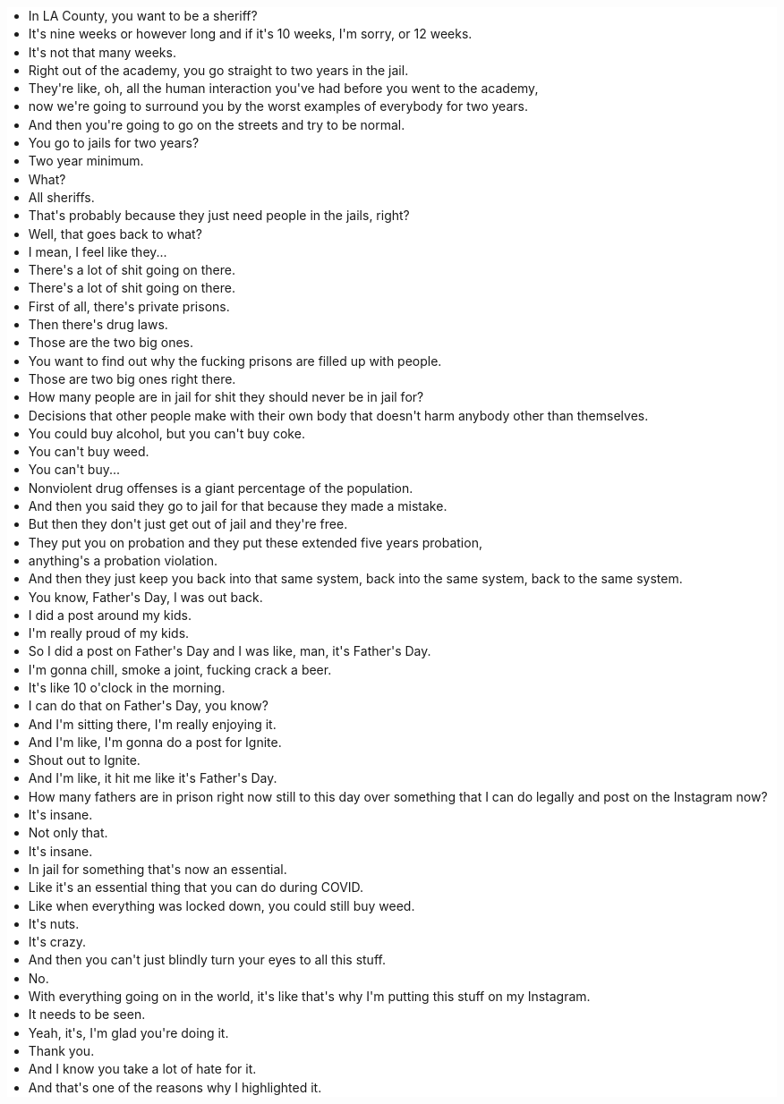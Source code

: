 *  In LA County, you want to be a sheriff?
*  It's nine weeks or however long and if it's 10 weeks, I'm sorry, or 12 weeks.
*  It's not that many weeks.
*  Right out of the academy, you go straight to two years in the jail.
*  They're like, oh, all the human interaction you've had before you went to the academy,
*  now we're going to surround you by the worst examples of everybody for two years.
*  And then you're going to go on the streets and try to be normal.
*  You go to jails for two years?
*  Two year minimum.
*  What?
*  All sheriffs.
*  That's probably because they just need people in the jails, right?
*  Well, that goes back to what?
*  I mean, I feel like they...
*  There's a lot of shit going on there.
*  There's a lot of shit going on there.
*  First of all, there's private prisons.
*  Then there's drug laws.
*  Those are the two big ones.
*  You want to find out why the fucking prisons are filled up with people.
*  Those are two big ones right there.
*  How many people are in jail for shit they should never be in jail for?
*  Decisions that other people make with their own body that doesn't harm anybody other than themselves.
*  You could buy alcohol, but you can't buy coke.
*  You can't buy weed.
*  You can't buy...
*  Nonviolent drug offenses is a giant percentage of the population.
*  And then you said they go to jail for that because they made a mistake.
*  But then they don't just get out of jail and they're free.
*  They put you on probation and they put these extended five years probation,
*  anything's a probation violation.
*  And then they just keep you back into that same system, back into the same system, back to the same system.
*  You know, Father's Day, I was out back.
*  I did a post around my kids.
*  I'm really proud of my kids.
*  So I did a post on Father's Day and I was like, man, it's Father's Day.
*  I'm gonna chill, smoke a joint, fucking crack a beer.
*  It's like 10 o'clock in the morning.
*  I can do that on Father's Day, you know?
*  And I'm sitting there, I'm really enjoying it.
*  And I'm like, I'm gonna do a post for Ignite.
*  Shout out to Ignite.
*  And I'm like, it hit me like it's Father's Day.
*  How many fathers are in prison right now still to this day over something that I can do legally and post on the Instagram now?
*  It's insane.
*  Not only that.
*  It's insane.
*  In jail for something that's now an essential.
*  Like it's an essential thing that you can do during COVID.
*  Like when everything was locked down, you could still buy weed.
*  It's nuts.
*  It's crazy.
*  And then you can't just blindly turn your eyes to all this stuff.
*  No.
*  With everything going on in the world, it's like that's why I'm putting this stuff on my Instagram.
*  It needs to be seen.
*  Yeah, it's, I'm glad you're doing it.
*  Thank you.
*  And I know you take a lot of hate for it.
*  And that's one of the reasons why I highlighted it.